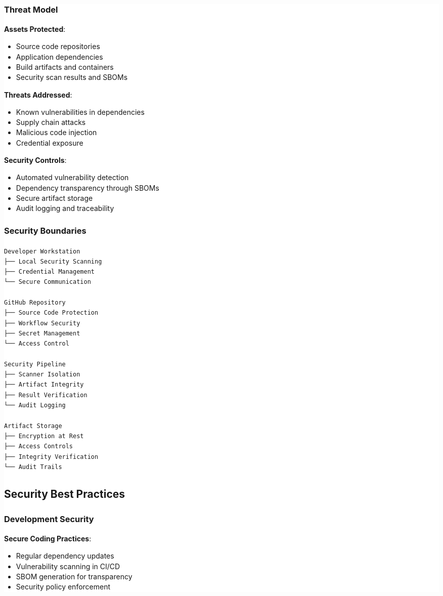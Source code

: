 ### Threat Model

**Assets Protected**:
- Source code repositories
- Application dependencies
- Build artifacts and containers
- Security scan results and SBOMs

**Threats Addressed**:
- Known vulnerabilities in dependencies
- Supply chain attacks
- Malicious code injection
- Credential exposure

**Security Controls**:
- Automated vulnerability detection
- Dependency transparency through SBOMs
- Secure artifact storage
- Audit logging and traceability

### Security Boundaries

```
Developer Workstation
├── Local Security Scanning
├── Credential Management
└── Secure Communication

GitHub Repository
├── Source Code Protection
├── Workflow Security
├── Secret Management
└── Access Control

Security Pipeline
├── Scanner Isolation
├── Artifact Integrity
├── Result Verification
└── Audit Logging

Artifact Storage
├── Encryption at Rest
├── Access Controls
├── Integrity Verification
└── Audit Trails
```

## Security Best Practices

### Development Security

**Secure Coding Practices**:
- Regular dependency updates
- Vulnerability scanning in CI/CD
- SBOM generation for transparency
- Security policy enforcement
